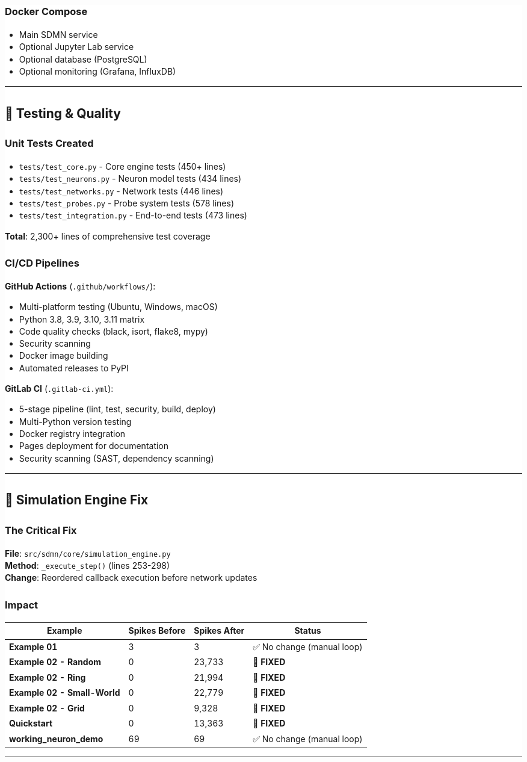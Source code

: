 ### Docker Compose
- Main SDMN service
- Optional Jupyter Lab service
- Optional database (PostgreSQL)
- Optional monitoring (Grafana, InfluxDB)

---

## 🧪 Testing & Quality

### Unit Tests Created
- `tests/test_core.py` - Core engine tests (450+ lines)
- `tests/test_neurons.py` - Neuron model tests (434 lines)
- `tests/test_networks.py` - Network tests (446 lines)
- `tests/test_probes.py` - Probe system tests (578 lines)
- `tests/test_integration.py` - End-to-end tests (473 lines)

**Total**: 2,300+ lines of comprehensive test coverage

### CI/CD Pipelines

**GitHub Actions** (`.github/workflows/`):
- Multi-platform testing (Ubuntu, Windows, macOS)
- Python 3.8, 3.9, 3.10, 3.11 matrix
- Code quality checks (black, isort, flake8, mypy)
- Security scanning
- Docker image building
- Automated releases to PyPI

**GitLab CI** (`.gitlab-ci.yml`):
- 5-stage pipeline (lint, test, security, build, deploy)
- Multi-Python version testing
- Docker registry integration
- Pages deployment for documentation
- Security scanning (SAST, dependency scanning)

---

## 🔧 Simulation Engine Fix

### The Critical Fix

**File**: `src/sdmn/core/simulation_engine.py`  
**Method**: `_execute_step()` (lines 253-298)  
**Change**: Reordered callback execution before network updates

### Impact

| Example | Spikes Before | Spikes After | Status |
|---------|---------------|--------------|--------|
| **Example 01** | 3 | 3 | ✅ No change (manual loop) |
| **Example 02 - Random** | 0 | 23,733 | 🚀 **FIXED** |
| **Example 02 - Ring** | 0 | 21,994 | 🚀 **FIXED** |
| **Example 02 - Small-World** | 0 | 22,779 | 🚀 **FIXED** |
| **Example 02 - Grid** | 0 | 9,328 | 🚀 **FIXED** |
| **Quickstart** | 0 | 13,363 | 🚀 **FIXED** |
| **working_neuron_demo** | 69 | 69 | ✅ No change (manual loop) |

---